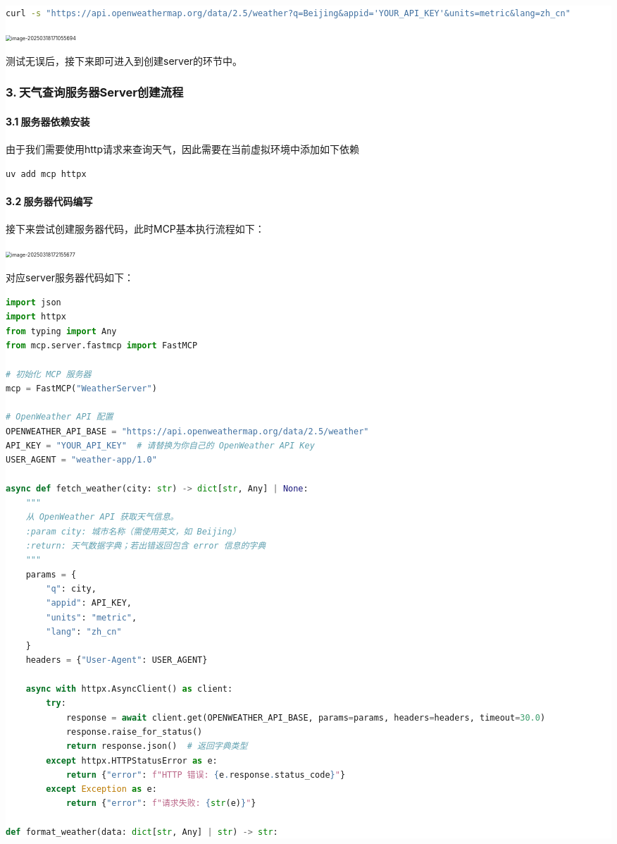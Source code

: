 ```bash
curl -s "https://api.openweathermap.org/data/2.5/weather?q=Beijing&appid='YOUR_API_KEY'&units=metric&lang=zh_cn"
```

<img src="https://ml2022.oss-cn-hangzhou.aliyuncs.com/img/image-20250318171055694.png" alt="image-20250318171055694" style="zoom:50%;" />

测试无误后，接下来即可进入到创建server的环节中。

### 3. 天气查询服务器Server创建流程

#### 3.1 服务器依赖安装

由于我们需要使用http请求来查询天气，因此需要在当前虚拟环境中添加如下依赖

```bash
uv add mcp httpx
```

#### 3.2 服务器代码编写

接下来尝试创建服务器代码，此时MCP基本执行流程如下：

<img src="https://ml2022.oss-cn-hangzhou.aliyuncs.com/img/image-20250318172155677.png" alt="image-20250318172155677" style="zoom:50%;" />

对应server服务器代码如下：

```python
import json
import httpx
from typing import Any
from mcp.server.fastmcp import FastMCP

# 初始化 MCP 服务器
mcp = FastMCP("WeatherServer")

# OpenWeather API 配置
OPENWEATHER_API_BASE = "https://api.openweathermap.org/data/2.5/weather"
API_KEY = "YOUR_API_KEY"  # 请替换为你自己的 OpenWeather API Key
USER_AGENT = "weather-app/1.0"

async def fetch_weather(city: str) -> dict[str, Any] | None:
    """
    从 OpenWeather API 获取天气信息。
    :param city: 城市名称（需使用英文，如 Beijing）
    :return: 天气数据字典；若出错返回包含 error 信息的字典
    """
    params = {
        "q": city,
        "appid": API_KEY,
        "units": "metric",
        "lang": "zh_cn"
    }
    headers = {"User-Agent": USER_AGENT}

    async with httpx.AsyncClient() as client:
        try:
            response = await client.get(OPENWEATHER_API_BASE, params=params, headers=headers, timeout=30.0)
            response.raise_for_status()
            return response.json()  # 返回字典类型
        except httpx.HTTPStatusError as e:
            return {"error": f"HTTP 错误: {e.response.status_code}"}
        except Exception as e:
            return {"error": f"请求失败: {str(e)}"}

def format_weather(data: dict[str, Any] | str) -> str:
```